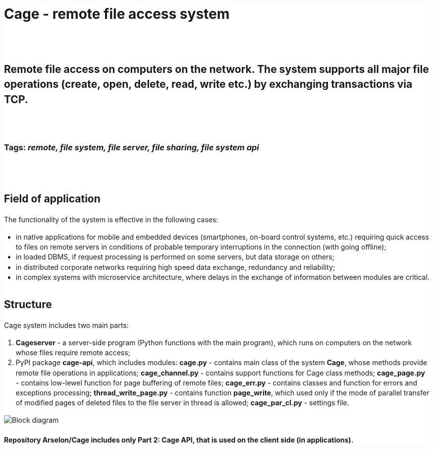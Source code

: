 ﻿
# Cage - remote file access system

### &nbsp;

## Remote file access on computers on the network. The system supports all major file operations (create, open, delete, read, write etc.) by exchanging transactions via TCP.

### &nbsp;

### Tags: _remote, file system, file server, file sharing, file system api_

### &nbsp;

##  Field of application

The functionality of the system is effective in the following cases:

  * in native applications for mobile and embedded devices (smartphones, on-board control systems, etc.) requiring quick access to files on remote servers in conditions of probable temporary interruptions in the connection (with going offline);
  * in loaded DBMS, if request processing is performed on some servers, but data storage on others;
  * in distributed corporate networks requiring high speed data exchange, redundancy and reliability;
  * in complex systems with microservice architecture, where delays in the exchange of information between modules are critical.

##  Structure

Cage system includes two main parts:

  1. **Cageserver** \- a server-side program (Python functions with the main program), which runs on computers on the network whose files require remote access;
  2. PyPI package **cage-api**, which includes modules:
    **cage.py** - contains main class of the system **Cage**, whose methods provide remote file operations in applications;
    **cage_channel.py** - contains support functions for Cage class methods;
    **cage_page.py** - contains low-lewel function for page buffering of remote files; 
    **cage_err.py** - contains classes and function for errors and exceptions processing;
    **thread_write_page.py** - contains function **page_write**, which used only if the mode of parallel transfer of modified pages of deleted files to the file server in thread is allowed;
    **cage_par_cl.py** - settings file. 


![Block diagram](https://business-on.herokuapp.com/static/images/article_images/cage_1.jpg)

#### Repository Arselon/Cage includes only Part 2: Cage API, that is used on the client side (in applications). 
